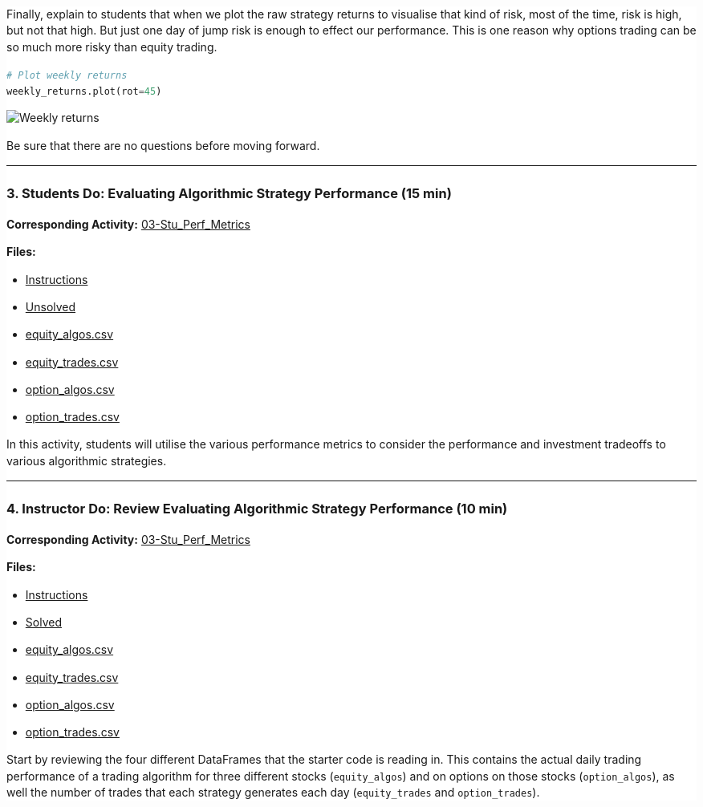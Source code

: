 Finally, explain to students that when we plot the raw strategy returns to visualise that kind of risk, most of the time, risk is high, but not that high. But just one day of jump risk is enough to effect our performance. This is one reason why options trading can be so much more risky than equity trading.

```python
# Plot weekly returns
weekly_returns.plot(rot=45)
```

![Weekly returns](Images/15-3-daily_returns_plot.png)

Be sure that there are no questions before moving forward.

---

### 3. Students Do: Evaluating Algorithmic Strategy Performance (15 min)

**Corresponding Activity:** [03-Stu_Perf_Metrics](Activities/03-Stu_Perf_Metrics)

**Files:**

* [Instructions](Activities/03-Stu_Perf_Metrics/README.md)

* [Unsolved](Activities/03-Stu_Perf_Metrics/Unsolved/algo_trading_performance.ipynb)

* [equity_algos.csv](Activities/03-Stu_Perf_Metrics/Resources/equity_algos.csv)

* [equity_trades.csv](Activities/03-Stu_Perf_Metrics/Resources/equity_trades.csv)

* [option_algos.csv](Activities/03-Stu_Perf_Metrics/Resources/option_algos.csv)

* [option_trades.csv](Activities/03-Stu_Perf_Metrics/Resources/option_trades.csv)

In this activity, students will utilise the various performance metrics to consider the performance and investment tradeoffs to various algorithmic strategies.

---

### 4. Instructor Do: Review Evaluating Algorithmic Strategy Performance (10 min)

**Corresponding Activity:** [03-Stu_Perf_Metrics](Activities/03-Stu_Perf_Metrics)

**Files:**

* [Instructions](Activities/03-Stu_Perf_Metrics/README.md)

* [Solved](Activities/03-Stu_Perf_Metrics/Unsolved/algo_trading_performance.ipynb)

* [equity_algos.csv](Activities/03-Stu_Perf_Metrics/Resources/equity_algos.csv)

* [equity_trades.csv](Activities/03-Stu_Perf_Metrics/Resources/equity_trades.csv)

* [option_algos.csv](Activities/03-Stu_Perf_Metrics/Resources/option_algos.csv)

* [option_trades.csv](Activities/03-Stu_Perf_Metrics/Resources/option_trades.csv)

Start by reviewing the four different DataFrames that the starter code is reading in. This contains the actual daily trading performance of a trading algorithm for three different stocks (`equity_algos`) and on options on those stocks (`option_algos`), as well the number of trades that each strategy generates each day (`equity_trades` and `option_trades`).
